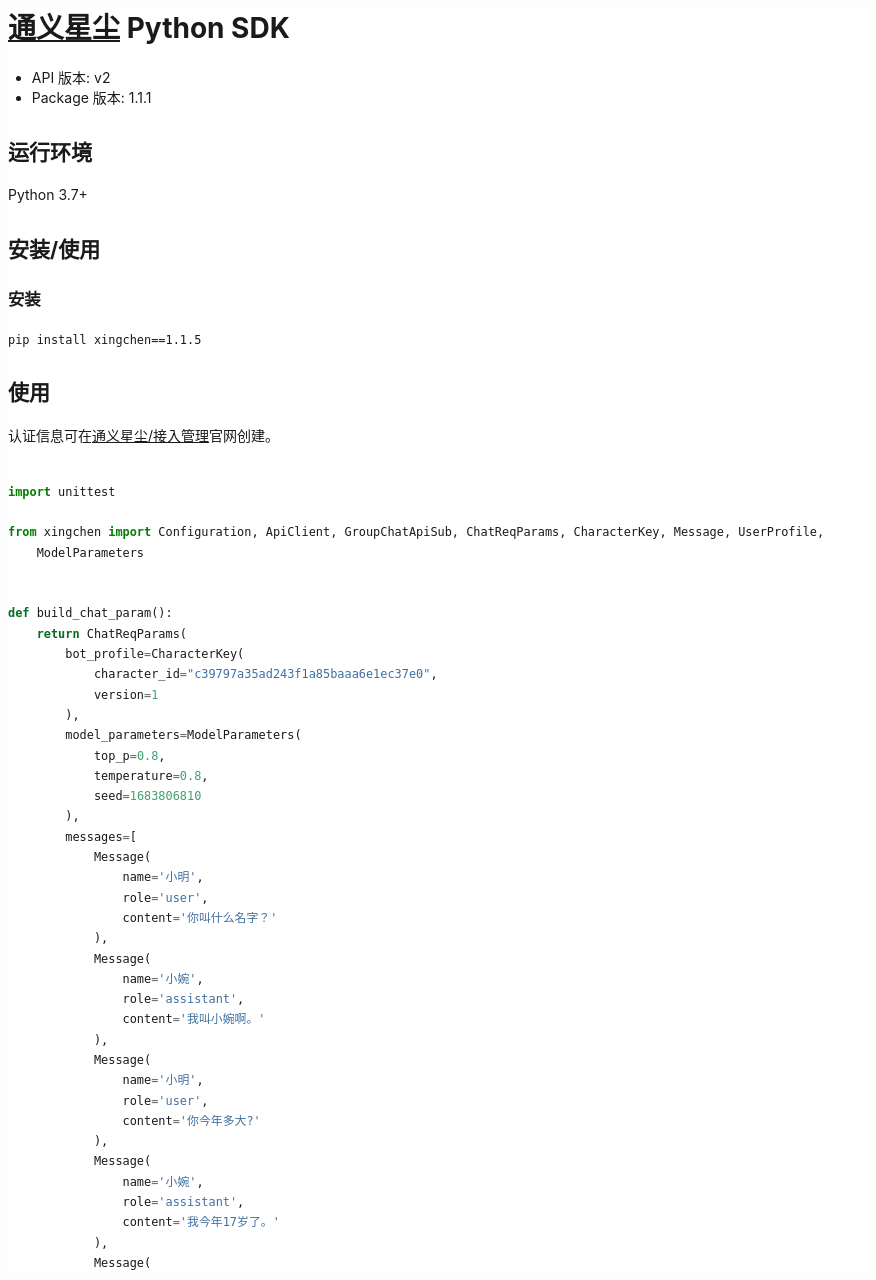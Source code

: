 # [通义星尘](https://tongyi.aliyun.com/xingchen) Python SDK

- API 版本: v2
- Package 版本: 1.1.1

## 运行环境

Python 3.7+

## 安装/使用

### 安装

```sh
pip install xingchen==1.1.5
```

## 使用

认证信息可在[通义星尘/接入管理](https://tongyi.aliyun.com/xingchen/accessManagement)官网创建。

```python

import unittest

from xingchen import Configuration, ApiClient, GroupChatApiSub, ChatReqParams, CharacterKey, Message, UserProfile,
    ModelParameters


def build_chat_param():
    return ChatReqParams(
        bot_profile=CharacterKey(
            character_id="c39797a35ad243f1a85baaa6e1ec37e0",
            version=1
        ),
        model_parameters=ModelParameters(
            top_p=0.8,
            temperature=0.8,
            seed=1683806810
        ),
        messages=[
            Message(
                name='小明',
                role='user',
                content='你叫什么名字？'
            ),
            Message(
                name='小婉',
                role='assistant',
                content='我叫小婉啊。'
            ),
            Message(
                name='小明',
                role='user',
                content='你今年多大?'
            ),
            Message(
                name='小婉',
                role='assistant',
                content='我今年17岁了。'
            ),
            Message(
```